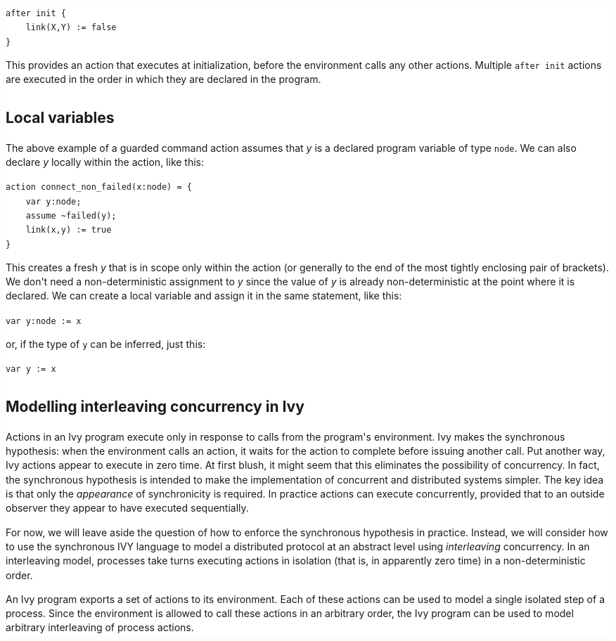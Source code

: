     after init {
        link(X,Y) := false
    }

This provides an action that executes at initialization, before the
environment calls any other actions. Multiple `after init` actions are
executed in the order in which they are declared in the program.


## Local variables

The above example of a guarded command action assumes that *y* is a
declared program variable of type `node`. We can also declare *y* locally
within the action, like this:

    action connect_non_failed(x:node) = {
        var y:node;
        assume ~failed(y);
        link(x,y) := true
    }

This creates a fresh *y* that is in scope only within the action (or generally to the
end of the most tightly enclosing pair of brackets). We don't need a non-deterministic assignment
to *y* since the value of *y* is already non-deterministic at the point where it is declared.
We can create a local variable and assign it in the same statement, like this:

    var y:node := x

or, if the type of `y` can be inferred, just this:

    var y := x


## Modelling interleaving concurrency in Ivy

Actions in an Ivy program execute only in response to calls from the
program's environment. Ivy makes the synchronous hypothesis: when the
environment calls an action, it waits for the action to complete
before issuing another call. Put another way, Ivy actions appear to
execute in zero time. At first blush, it might seem that this
eliminates the possibility of concurrency. In fact, the synchronous
hypothesis is intended to make the implementation of concurrent and
distributed systems simpler. The key idea is that only the
*appearance* of synchronicity is required. In practice actions can
execute concurrently, provided that to an outside observer they appear
to have executed sequentially.

For now, we will leave aside the question of how to enforce the
synchronous hypothesis in practice. Instead, we will consider how to
use the synchronous IVY language to model a distributed protocol at an
abstract level using *interleaving* concurrency. In an interleaving
model, processes take turns executing actions in isolation (that is,
in apparently zero time) in a non-deterministic order. 

An Ivy program exports a set of actions to its environment. Each of
these actions can be used to model a single isolated step of a
process.  Since the environment is allowed to call these actions in an
arbitrary order, the Ivy program can be used to model arbitrary
interleaving of process actions.
